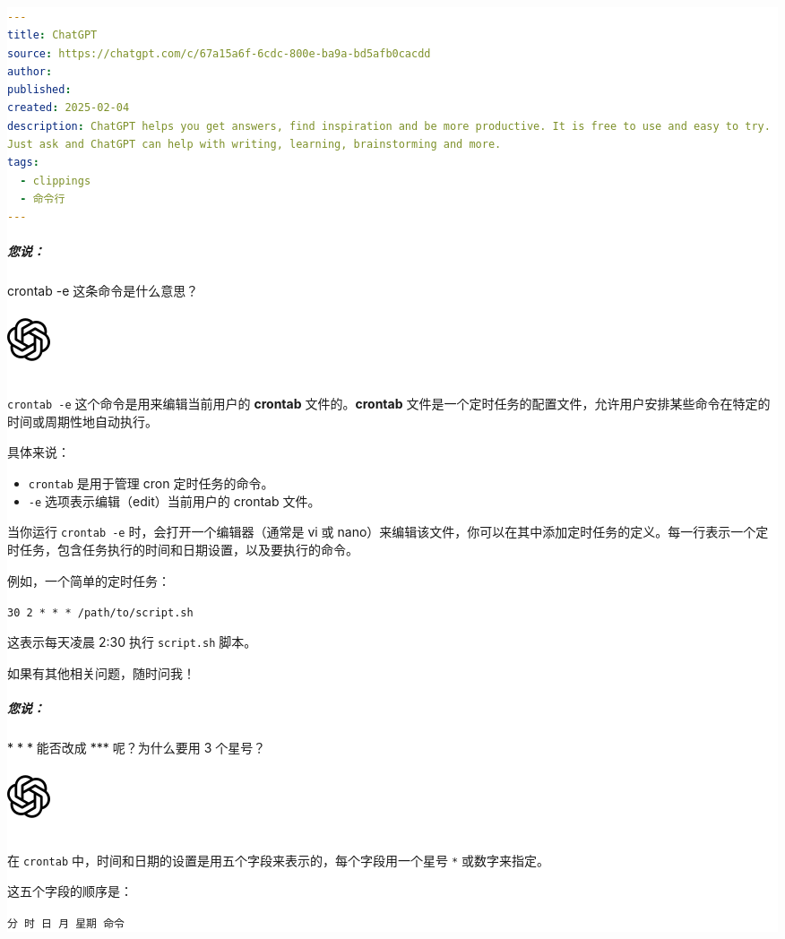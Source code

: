 ```yaml
---
title: ChatGPT
source: https://chatgpt.com/c/67a15a6f-6cdc-800e-ba9a-bd5afb0cacdd
author: 
published: 
created: 2025-02-04
description: ChatGPT helps you get answers, find inspiration and be more productive. It is free to use and easy to try. Just ask and ChatGPT can help with writing, learning, brainstorming and more.
tags:
  - clippings
  - 命令行
---
```


##### 您说：

crontab -e 这条命令是什么意思？

###### ![ChatGPT 说：](/assets/chatGPT.svg)

`crontab -e` 这个命令是用来编辑当前用户的 **crontab** 文件的。**crontab** 文件是一个定时任务的配置文件，允许用户安排某些命令在特定的时间或周期性地自动执行。

具体来说：

- `crontab` 是用于管理 cron 定时任务的命令。
- `-e` 选项表示编辑（edit）当前用户的 crontab 文件。

当你运行 `crontab -e` 时，会打开一个编辑器（通常是 vi 或 nano）来编辑该文件，你可以在其中添加定时任务的定义。每一行表示一个定时任务，包含任务执行的时间和日期设置，以及要执行的命令。

例如，一个简单的定时任务：

```markdown
30 2 * * * /path/to/script.sh
```

这表示每天凌晨 2:30 执行 `script.sh` 脚本。

如果有其他相关问题，随时问我！

##### 您说：

\* \* \* 能否改成 \*\*\* 呢？为什么要用 3 个星号？

###### ![ChatGPT 说：](/assets/chatGPT.svg)

在 `crontab` 中，时间和日期的设置是用五个字段来表示的，每个字段用一个星号 `*` 或数字来指定。

这五个字段的顺序是：

```markdown
分 时 日 月 星期 命令
```
